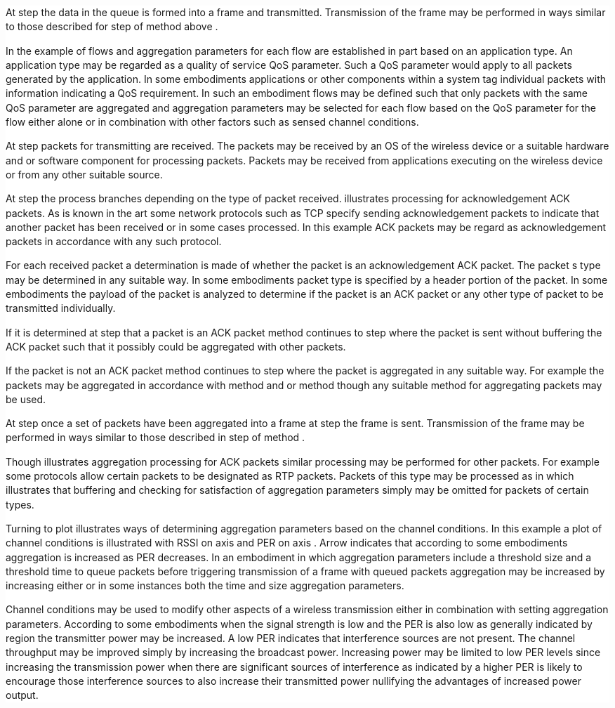 At step the data in the queue is formed into a frame and transmitted. Transmission of the frame may be performed in ways similar to those described for step of method above .

In the example of flows and aggregation parameters for each flow are established in part based on an application type. An application type may be regarded as a quality of service QoS parameter. Such a QoS parameter would apply to all packets generated by the application. In some embodiments applications or other components within a system tag individual packets with information indicating a QoS requirement. In such an embodiment flows may be defined such that only packets with the same QoS parameter are aggregated and aggregation parameters may be selected for each flow based on the QoS parameter for the flow either alone or in combination with other factors such as sensed channel conditions.

At step packets for transmitting are received. The packets may be received by an OS of the wireless device or a suitable hardware and or software component for processing packets. Packets may be received from applications executing on the wireless device or from any other suitable source.

At step the process branches depending on the type of packet received. illustrates processing for acknowledgement ACK packets. As is known in the art some network protocols such as TCP specify sending acknowledgement packets to indicate that another packet has been received or in some cases processed. In this example ACK packets may be regard as acknowledgement packets in accordance with any such protocol.

For each received packet a determination is made of whether the packet is an acknowledgement ACK packet. The packet s type may be determined in any suitable way. In some embodiments packet type is specified by a header portion of the packet. In some embodiments the payload of the packet is analyzed to determine if the packet is an ACK packet or any other type of packet to be transmitted individually.

If it is determined at step that a packet is an ACK packet method continues to step where the packet is sent without buffering the ACK packet such that it possibly could be aggregated with other packets.

If the packet is not an ACK packet method continues to step where the packet is aggregated in any suitable way. For example the packets may be aggregated in accordance with method and or method though any suitable method for aggregating packets may be used.

At step once a set of packets have been aggregated into a frame at step the frame is sent. Transmission of the frame may be performed in ways similar to those described in step of method .

Though illustrates aggregation processing for ACK packets similar processing may be performed for other packets. For example some protocols allow certain packets to be designated as RTP packets. Packets of this type may be processed as in which illustrates that buffering and checking for satisfaction of aggregation parameters simply may be omitted for packets of certain types.

Turning to plot illustrates ways of determining aggregation parameters based on the channel conditions. In this example a plot of channel conditions is illustrated with RSSI on axis and PER on axis . Arrow indicates that according to some embodiments aggregation is increased as PER decreases. In an embodiment in which aggregation parameters include a threshold size and a threshold time to queue packets before triggering transmission of a frame with queued packets aggregation may be increased by increasing either or in some instances both the time and size aggregation parameters.

Channel conditions may be used to modify other aspects of a wireless transmission either in combination with setting aggregation parameters. According to some embodiments when the signal strength is low and the PER is also low as generally indicated by region the transmitter power may be increased. A low PER indicates that interference sources are not present. The channel throughput may be improved simply by increasing the broadcast power. Increasing power may be limited to low PER levels since increasing the transmission power when there are significant sources of interference as indicated by a higher PER is likely to encourage those interference sources to also increase their transmitted power nullifying the advantages of increased power output.
